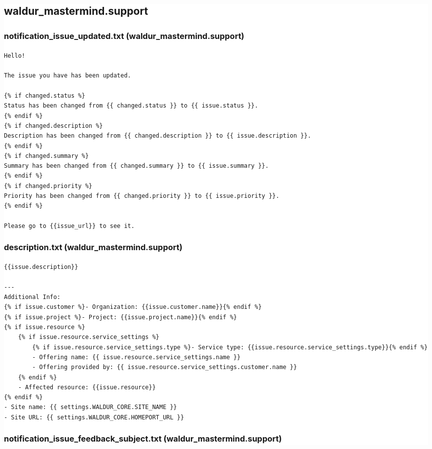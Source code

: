 ## waldur_mastermind.support

### notification_issue_updated.txt (waldur_mastermind.support)

``` txt
Hello!

The issue you have has been updated.

{% if changed.status %}
Status has been changed from {{ changed.status }} to {{ issue.status }}.
{% endif %}
{% if changed.description %}
Description has been changed from {{ changed.description }} to {{ issue.description }}.
{% endif %}
{% if changed.summary %}
Summary has been changed from {{ changed.summary }} to {{ issue.summary }}.
{% endif %}
{% if changed.priority %}
Priority has been changed from {{ changed.priority }} to {{ issue.priority }}.
{% endif %}

Please go to {{issue_url}} to see it.
```

### description.txt (waldur_mastermind.support)

``` txt
{{issue.description}}

---
Additional Info:
{% if issue.customer %}- Organization: {{issue.customer.name}}{% endif %}
{% if issue.project %}- Project: {{issue.project.name}}{% endif %}
{% if issue.resource %}
    {% if issue.resource.service_settings %}
        {% if issue.resource.service_settings.type %}- Service type: {{issue.resource.service_settings.type}}{% endif %}
        - Offering name: {{ issue.resource.service_settings.name }}
        - Offering provided by: {{ issue.resource.service_settings.customer.name }}
    {% endif %}
    - Affected resource: {{issue.resource}}
{% endif %}
- Site name: {{ settings.WALDUR_CORE.SITE_NAME }}
- Site URL: {{ settings.WALDUR_CORE.HOMEPORT_URL }}
```

### notification_issue_feedback_subject.txt (waldur_mastermind.support)

